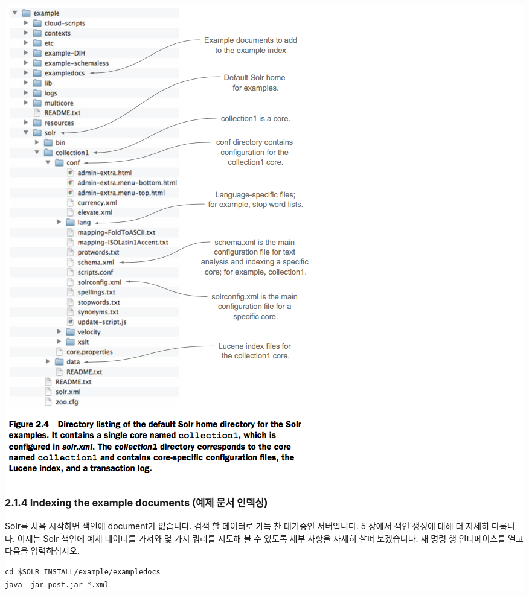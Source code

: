 ![](images/chap2_4.png)



### 2.1.4 Indexing the example documents (예제 문서 인덱싱)

Solr를 처음 시작하면 색인에 document가 없습니다. 검색 할 데이터로 가득 찬 대기중인 서버입니다. 5 장에서 색인 생성에 대해 더 자세히 다룹니다. 이제는 Solr 색인에 예제 데이터를 가져와 몇 가지 쿼리를 시도해 볼 수 있도록 세부 사항을 자세히 살펴 보겠습니다. 새 명령 행 인터페이스를 열고 다음을 입력하십시오.

```
cd $SOLR_INSTALL/example/exampledocs
java -jar post.jar *.xml
```
